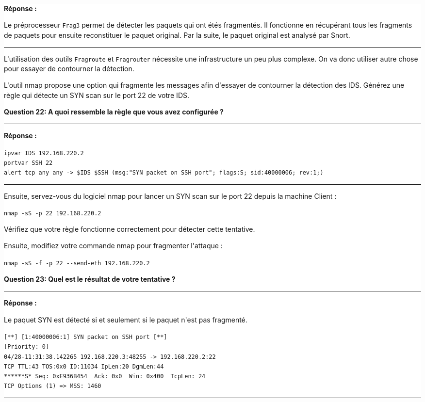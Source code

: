 
**Réponse :**  

Le préprocesseur `Frag3` permet de détecter les paquets qui ont étés fragmentés.
Il fonctionne en récupérant tous les fragments de paquets pour ensuite reconstituer le paquet original.
Par la suite, le paquet original est analysé par Snort.

---


L'utilisation des outils ```Fragroute``` et ```Fragrouter``` nécessite une infrastructure un peu plus complexe. On va donc utiliser autre chose pour essayer de contourner la détection.

L'outil nmap propose une option qui fragmente les messages afin d'essayer de contourner la détection des IDS. Générez une règle qui détecte un SYN scan sur le port 22 de votre IDS.


**Question 22: A quoi ressemble la règle que vous avez configurée ?**

---

**Réponse :**  

```
ipvar IDS 192.168.220.2
portvar SSH 22
alert tcp any any -> $IDS $SSH (msg:"SYN packet on SSH port"; flags:S; sid:40000006; rev:1;)
```

---


Ensuite, servez-vous du logiciel nmap pour lancer un SYN scan sur le port 22 depuis la machine Client :

```
nmap -sS -p 22 192.168.220.2
```
Vérifiez que votre règle fonctionne correctement pour détecter cette tentative.

Ensuite, modifiez votre commande nmap pour fragmenter l'attaque :

```
nmap -sS -f -p 22 --send-eth 192.168.220.2
```

**Question 23: Quel est le résultat de votre tentative ?**

---

**Réponse :**  

Le paquet SYN est détecté si et seulement si le paquet n'est pas fragmenté.
```
[**] [1:40000006:1] SYN packet on SSH port [**]
[Priority: 0] 
04/28-11:31:38.142265 192.168.220.3:48255 -> 192.168.220.2:22
TCP TTL:43 TOS:0x0 ID:11034 IpLen:20 DgmLen:44
******S* Seq: 0xE936B454  Ack: 0x0  Win: 0x400  TcpLen: 24
TCP Options (1) => MSS: 1460
```

---